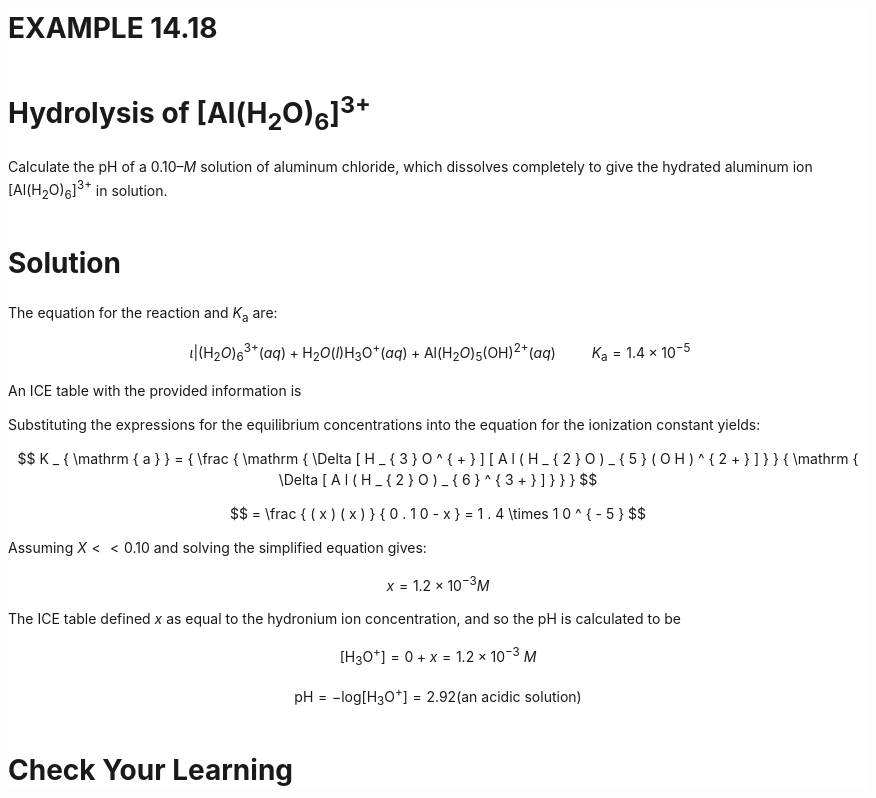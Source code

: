 # EXAMPLE 14.18

# Hydrolysis of $[ \mathsf { A l } ( \mathsf { H } _ { 2 } \mathsf { O } ) _ { 6 } ] ^ { 3 + }$

Calculate the pH of a $0 . 1 0 – M$ solution of aluminum chloride, which dissolves completely to give the hydrated aluminum ion $[ \mathrm { A l } ( \mathrm { H } _ { 2 } \mathrm { O } ) _ { 6 } ] ^ { 3 + }$ in solution.

# Solution

The equation for the reaction and $K _ { \mathrm { a } }$ are:

$$
~ \iota | ( \mathrm { H } _ { 2 } O ) _ { 6 } { } ^ { 3 + } ( a q ) + \mathrm { H } _ { 2 } O ( l )  \mathrm { H } _ { 3 } \mathrm { O } ^ { + } ( a q ) + \mathrm { A l } ( \mathrm { H } _ { 2 } O ) _ { 5 } ( \mathrm { O H } ) ^ { 2 + } ( a q ) ~ \qquad K _ { \mathrm { a } } = 1 . 4 \times 1 0 ^ { - 5 }
$$

An ICE table with the provided information is

Substituting the expressions for the equilibrium concentrations into the equation for the ionization constant yields:

$$
K _ { \mathrm { a } } = { \frac { \mathrm { \Delta [ H _ { 3 } O ^ { + } ] [ A l ( H _ { 2 } O ) _ { 5 } ( O H ) ^ { 2 + } ] } } { \mathrm { \Delta [ A l ( H _ { 2 } O ) _ { 6 } ^ { 3 + } ] } } }
$$

$$
= \frac { ( x ) ( x ) } { 0 . 1 0 - x } = 1 . 4 \times 1 0 ^ { - 5 }
$$

Assuming $X < < 0 . 1 0$ and solving the simplified equation gives:

$$
x = 1 . 2 \times 1 0 ^ { - 3 } M
$$

The ICE table defined $x$ as equal to the hydronium ion concentration, and so the pH is calculated to be

$$
[ \mathrm { H } _ { 3 } \mathrm { O } ^ { + } ] = 0 + x = 1 . 2 \times 1 0 ^ { - 3 } ~ M
$$

$$
\mathrm { p H } = - \mathrm { l o g } [ \mathrm { H } _ { 3 } \mathrm { O } ^ { + } ] = 2 . 9 2 \mathrm { ( a n \ a c i d i c \ s o l u t i o n ) }
$$

# Check Your Learning
